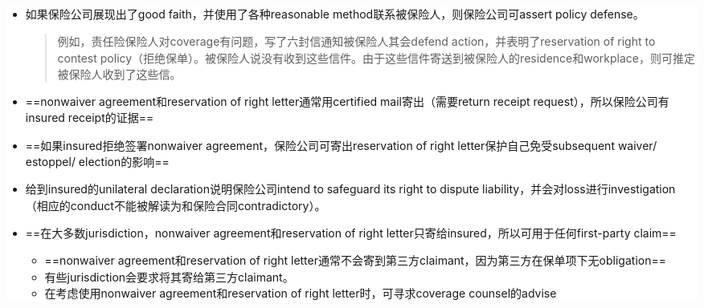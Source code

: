 - 如果保险公司展现出了good faith，并使用了各种reasonable method联系被保险人，则保险公司可assert policy defense。
	
	> 例如，责任险保险人对coverage有问题，写了六封信通知被保险人其会defend action，并表明了reservation of right to contest policy（拒绝保单）。被保险人说没有收到这些信件。由于这些信件寄送到被保险人的residence和workplace，则可推定被保险人收到了这些信。

- ==nonwaiver agreement和reservation of right letter通常用certified mail寄出（需要return receipt request），所以保险公司有insured receipt的证据==
- ==如果insured拒绝签署nonwaiver agreement，保险公司可寄出reservation of right letter保护自己免受subsequent waiver/ estoppel/ election的影响==
	
- 给到insured的unilateral declaration说明保险公司intend to safeguard its right to dispute liability，并会对loss进行investigation（相应的conduct不能被解读为和保险合同contradictory）。
	
- ==在大多数jurisdiction，nonwaiver agreement和reservation of right letter只寄给insured，所以可用于任何first-party claim==
	- ==nonwaiver agreement和reservation of right letter通常不会寄到第三方claimant，因为第三方在保单项下无obligation==
	- 有些jurisdiction会要求将其寄给第三方claimant。
	- 在考虑使用nonwaiver agreement和reservation of right letter时，可寻求coverage counsel的advise